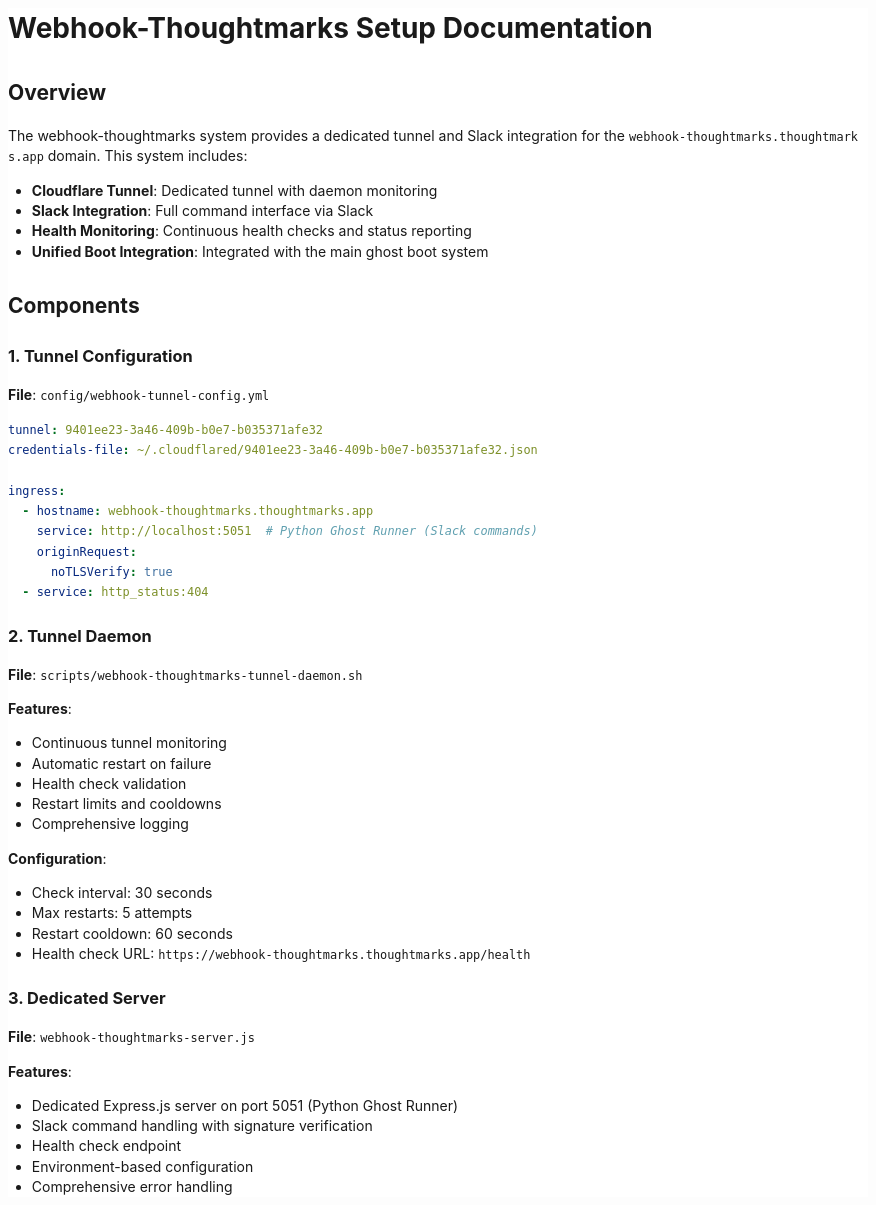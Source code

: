 # Webhook-Thoughtmarks Setup Documentation

## Overview

The webhook-thoughtmarks system provides a dedicated tunnel and Slack integration for the `webhook-thoughtmarks.thoughtmarks.app` domain. This system includes:

- **Cloudflare Tunnel**: Dedicated tunnel with daemon monitoring
- **Slack Integration**: Full command interface via Slack
- **Health Monitoring**: Continuous health checks and status reporting
- **Unified Boot Integration**: Integrated with the main ghost boot system

## Components

### 1. Tunnel Configuration

**File**: `config/webhook-tunnel-config.yml`
```yaml
tunnel: 9401ee23-3a46-409b-b0e7-b035371afe32
credentials-file: ~/.cloudflared/9401ee23-3a46-409b-b0e7-b035371afe32.json

ingress:
  - hostname: webhook-thoughtmarks.thoughtmarks.app
    service: http://localhost:5051  # Python Ghost Runner (Slack commands)
    originRequest:
      noTLSVerify: true
  - service: http_status:404
```

### 2. Tunnel Daemon

**File**: `scripts/webhook-thoughtmarks-tunnel-daemon.sh`

**Features**:
- Continuous tunnel monitoring
- Automatic restart on failure
- Health check validation
- Restart limits and cooldowns
- Comprehensive logging

**Configuration**:
- Check interval: 30 seconds
- Max restarts: 5 attempts
- Restart cooldown: 60 seconds
- Health check URL: `https://webhook-thoughtmarks.thoughtmarks.app/health`

### 3. Dedicated Server

**File**: `webhook-thoughtmarks-server.js`

**Features**:
- Dedicated Express.js server on port 5051 (Python Ghost Runner)
- Slack command handling with signature verification
- Health check endpoint
- Environment-based configuration
- Comprehensive error handling
